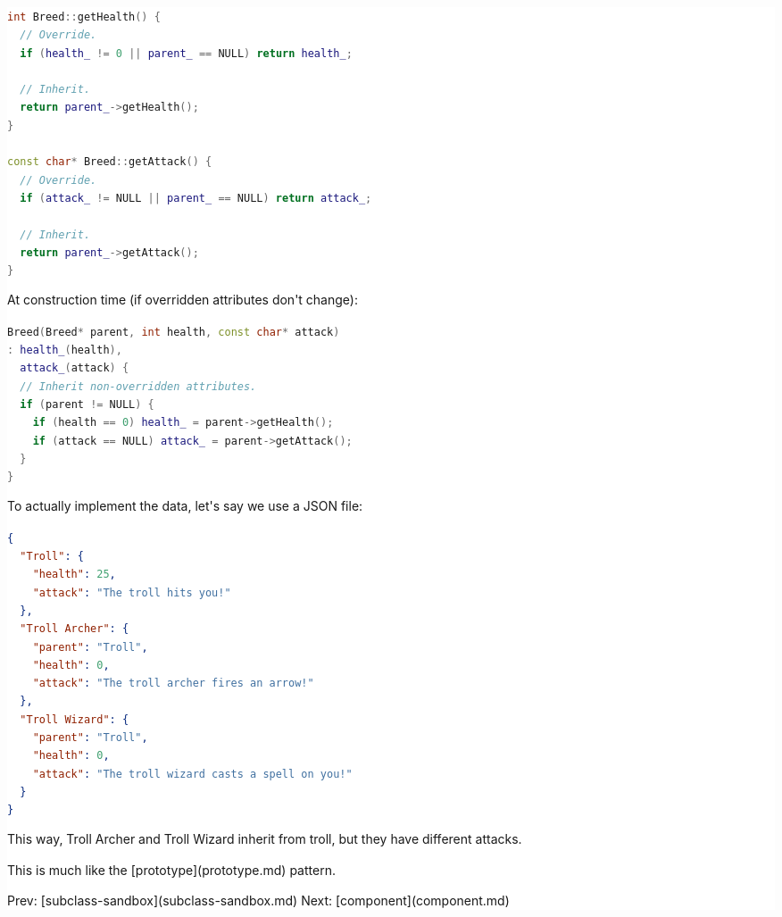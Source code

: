 ```cpp
int Breed::getHealth() {
  // Override.
  if (health_ != 0 || parent_ == NULL) return health_;

  // Inherit.
  return parent_->getHealth();
}

const char* Breed::getAttack() {
  // Override.
  if (attack_ != NULL || parent_ == NULL) return attack_;

  // Inherit.
  return parent_->getAttack();
}
```

At construction time (if overridden attributes don\'t change):

```cpp
Breed(Breed* parent, int health, const char* attack)
: health_(health),
  attack_(attack) {
  // Inherit non-overridden attributes.
  if (parent != NULL) {
    if (health == 0) health_ = parent->getHealth();
    if (attack == NULL) attack_ = parent->getAttack();
  }
}
```

To actually implement the data, let\'s say we use a JSON file:

```json
{
  "Troll": {
    "health": 25,
    "attack": "The troll hits you!"
  },
  "Troll Archer": {
    "parent": "Troll",
    "health": 0,
    "attack": "The troll archer fires an arrow!"
  },
  "Troll Wizard": {
    "parent": "Troll",
    "health": 0,
    "attack": "The troll wizard casts a spell on you!"
  }
}
```

This way, Troll Archer and Troll Wizard inherit from troll, but they
have different attacks.

This is much like the \[prototype](prototype.md) pattern.

Prev: \[subclass-sandbox](subclass-sandbox.md)
Next: \[component](component.md)
